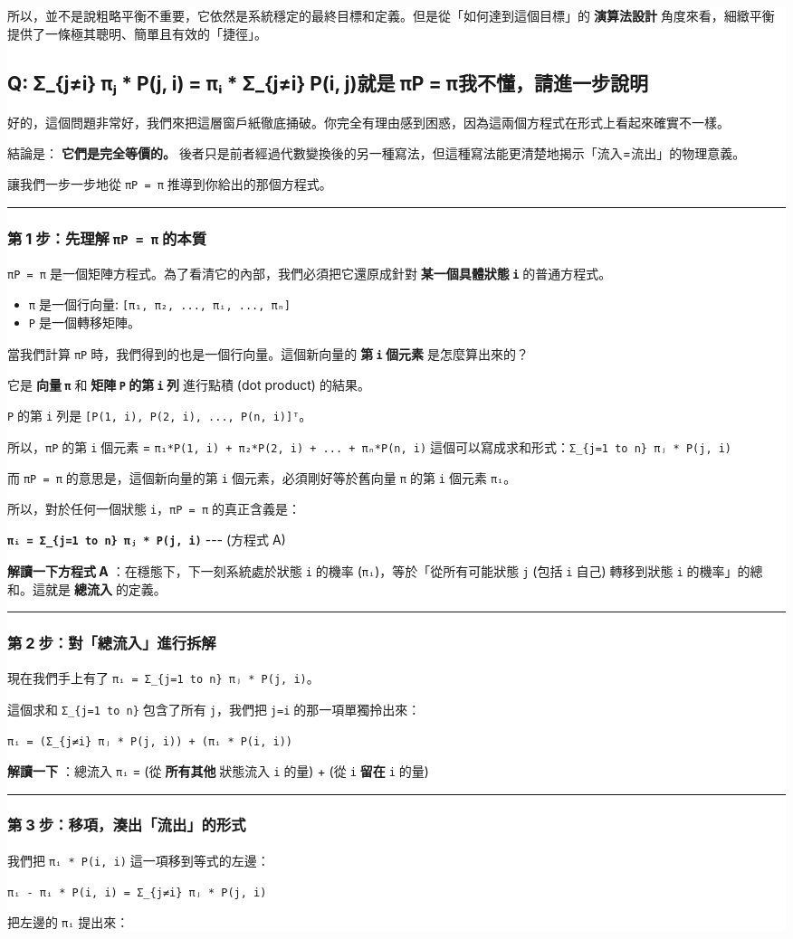 所以，並不是說粗略平衡不重要，它依然是系統穩定的最終目標和定義。但是從「如何達到這個目標」的 **演算法設計** 角度來看，細緻平衡提供了一條極其聰明、簡單且有效的「捷徑」。

## Q: Σ_{j≠i} πⱼ * P(j, i) = πᵢ * Σ_{j≠i} P(i, j)就是 πP = π我不懂，請進一步說明

好的，這個問題非常好，我們來把這層窗戶紙徹底捅破。你完全有理由感到困惑，因為這兩個方程式在形式上看起來確實不一樣。

結論是： **它們是完全等價的。**  後者只是前者經過代數變換後的另一種寫法，但這種寫法能更清楚地揭示「流入=流出」的物理意義。

讓我們一步一步地從 `πP = π` 推導到你給出的那個方程式。

---

### 第 1 步：先理解 `πP = π` 的本質

`πP = π` 是一個矩陣方程式。為了看清它的內部，我們必須把它還原成針對 **某一個具體狀態 `i`**  的普通方程式。

*   `π` 是一個行向量: `[π₁, π₂, ..., πᵢ, ..., πₙ]`
*   `P` 是一個轉移矩陣。

當我們計算 `πP` 時，我們得到的也是一個行向量。這個新向量的 **第 `i` 個元素** 是怎麼算出來的？

它是 **向量 `π`**  和 **矩陣 `P` 的第 `i` 列** 進行點積 (dot product) 的結果。

`P` 的第 `i` 列是 `[P(1, i), P(2, i), ..., P(n, i)]ᵀ`。

所以，`πP` 的第 `i` 個元素 = `π₁*P(1, i) + π₂*P(2, i) + ... + πₙ*P(n, i)`
這個可以寫成求和形式：`Σ_{j=1 to n} πⱼ * P(j, i)`

而 `πP = π` 的意思是，這個新向量的第 `i` 個元素，必須剛好等於舊向量 `π` 的第 `i` 個元素 `πᵢ`。

所以，對於任何一個狀態 `i`，`πP = π` 的真正含義是：

 **`πᵢ = Σ_{j=1 to n} πⱼ * P(j, i)`**   --- (方程式 A)

 **解讀一下方程式 A** ：在穩態下，下一刻系統處於狀態 `i` 的機率 (`πᵢ`)，等於「從所有可能狀態 `j` (包括 `i` 自己) 轉移到狀態 `i` 的機率」的總和。這就是 **總流入** 的定義。

---

### 第 2 步：對「總流入」進行拆解

現在我們手上有了 `πᵢ = Σ_{j=1 to n} πⱼ * P(j, i)`。

這個求和 `Σ_{j=1 to n}` 包含了所有 `j`，我們把 `j=i` 的那一項單獨拎出來：

`πᵢ = (Σ_{j≠i} πⱼ * P(j, i)) + (πᵢ * P(i, i))`

 **解讀一下** ：總流入 `πᵢ` = (從 **所有其他** 狀態流入 `i` 的量) + (從 `i`  **留在**  `i` 的量)

---

### 第 3 步：移項，湊出「流出」的形式

我們把 `πᵢ * P(i, i)` 這一項移到等式的左邊：

`πᵢ - πᵢ * P(i, i) = Σ_{j≠i} πⱼ * P(j, i)`

把左邊的 `πᵢ` 提出來：
